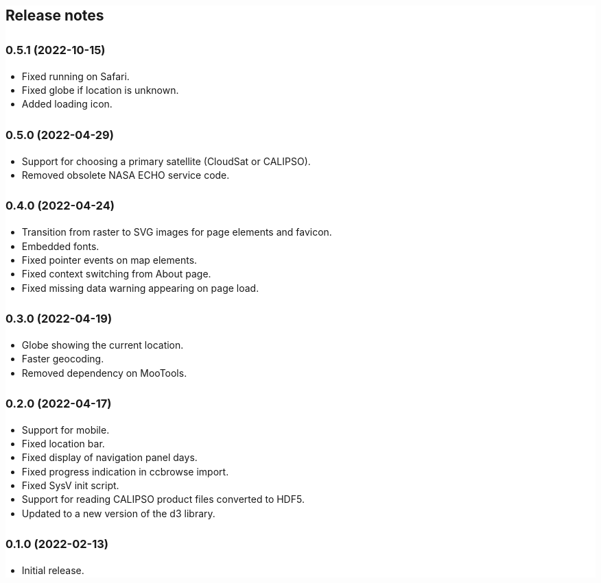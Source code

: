 ## Release notes

### 0.5.1 (2022-10-15)

- Fixed running on Safari.
- Fixed globe if location is unknown.
- Added loading icon.

### 0.5.0 (2022-04-29)

- Support for choosing a primary satellite (CloudSat or CALIPSO).
- Removed obsolete NASA ECHO service code.

### 0.4.0 (2022-04-24)

- Transition from raster to SVG images for page elements and favicon.
- Embedded fonts.
- Fixed pointer events on map elements.
- Fixed context switching from About page.
- Fixed missing data warning appearing on page load.

### 0.3.0 (2022-04-19)

- Globe showing the current location.
- Faster geocoding.
- Removed dependency on MooTools.

### 0.2.0 (2022-04-17)

- Support for mobile.
- Fixed location bar.
- Fixed display of navigation panel days.
- Fixed progress indication in ccbrowse import.
- Fixed SysV init script.
- Support for reading CALIPSO product files converted to HDF5.
- Updated to a new version of the d3 library.

### 0.1.0 (2022-02-13)

- Initial release.
